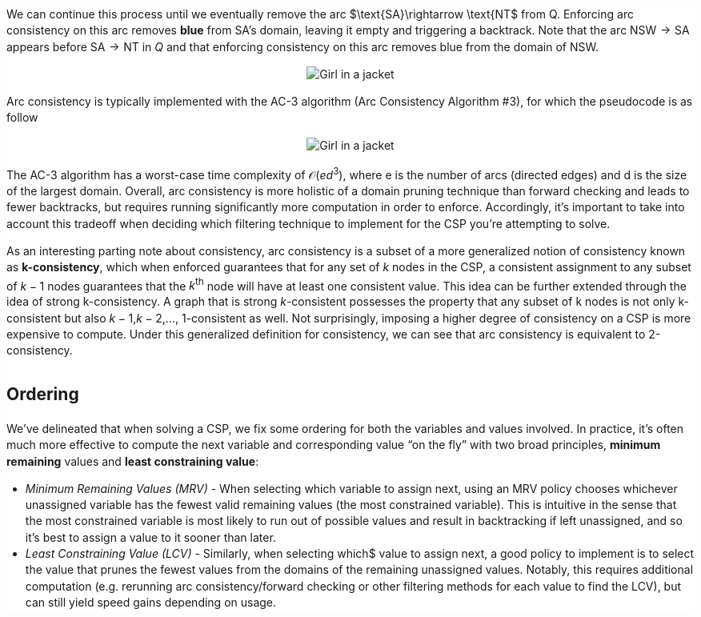 We can continue this process until we eventually remove the arc $\text{SA}\rightarrow \text{NT$ from Q. Enforcing arc consistency on this arc removes **blue** from SA’s domain, leaving it empty and triggering a backtrack. Note that the arc $\text{NSW}\rightarrow \text{SA}$ appears before $\text{SA}\rightarrow \text{NT}$ in $Q$ and that enforcing consistency on this arc removes 
blue from the domain of NSW.


<center>
<img src="{{ site.url }}{{ site.baseurl }}/csp/arc-consistency-ex-3.png" alt="Girl in a jacket" width="800" height="150">
</center>

Arc consistency is typically implemented with the AC-3 algorithm (Arc Consistency Algorithm #3), for which the pseudocode is as follow


<center>
<img src="{{ site.url }}{{ site.baseurl }}/csp/arc-consistency-pseudo.png" alt="Girl in a jacket" width="700" height="500">
</center>

The AC-3 algorithm has a worst-case time complexity of $\mathcal{O}(ed^3)$, where e is the number of arcs (directed edges) and d
is the size of the largest domain. Overall, arc consistency is more holistic of a domain pruning technique than forward checking and leads to fewer backtracks, but requires running significantly more computation in order to enforce. Accordingly, it’s important to take into account this tradeoff when deciding which filtering technique to implement for the CSP you’re attempting to solve.

As an interesting parting note about consistency, arc consistency is a subset of a more generalized notion of consistency known as **k-consistency**, which when enforced guarantees that for any set of $k$ nodes in the CSP, a consistent assignment to any subset of $k−1$ nodes guarantees that the $k^{\text{th}}$ node will have at least one consistent value. This idea can be further extended through the idea of strong k-consistency. A graph that is strong $k$-consistent possesses the property that any subset of k nodes is not only k-consistent but also $k−1$,$k−2$,$\ldots$, 1-consistent as well. Not surprisingly, imposing a higher degree of consistency on a CSP is more expensive to compute. Under this generalized definition for consistency, we can see that arc consistency is equivalent to 2-consistency.

## Ordering

We’ve delineated that when solving a CSP, we fix some ordering for both the variables and values involved. In practice, it’s often much more effective to compute the next variable and corresponding value “on the fly” with two broad principles, **minimum remaining** values and **least constraining value**:


- *Minimum Remaining Values (MRV)* - When selecting which variable to assign next, using an MRV policy chooses whichever unassigned variable has the fewest valid remaining values (the most constrained variable). This is intuitive in the sense that the most constrained variable is most likely to run out of possible values and result in backtracking if left unassigned, and so it’s best to assign a value to it sooner than later.
- *Least Constraining Value (LCV)* - Similarly, when selecting which$ value to assign next, a good policy to implement is to select the value that prunes the fewest values from the domains of the remaining unassigned values. Notably, this requires additional computation (e.g. rerunning arc consistency/forward checking or other filtering methods for each value to find the LCV), but can still yield speed gains depending on usage.
